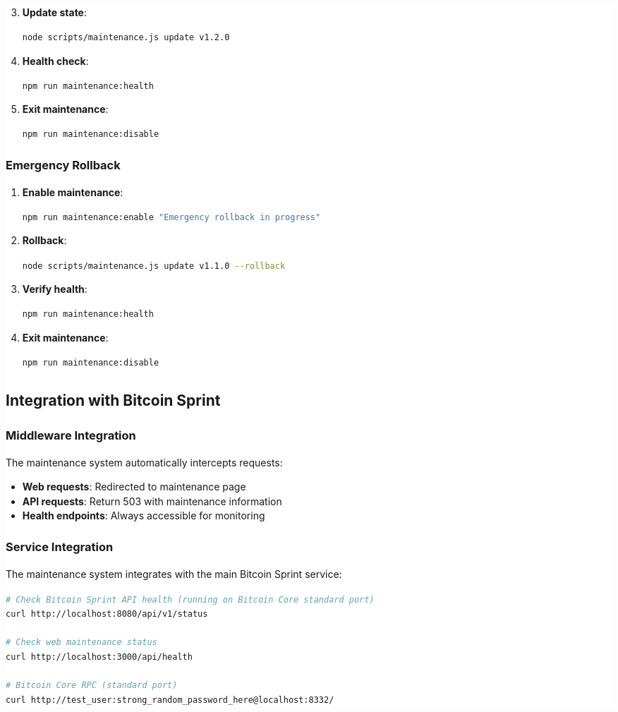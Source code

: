3. **Update state**:
   ```bash
   node scripts/maintenance.js update v1.2.0
   ```

4. **Health check**:
   ```bash
   npm run maintenance:health
   ```

5. **Exit maintenance**:
   ```bash
   npm run maintenance:disable
   ```

### Emergency Rollback

1. **Enable maintenance**:
   ```bash
   npm run maintenance:enable "Emergency rollback in progress"
   ```

2. **Rollback**:
   ```bash
   node scripts/maintenance.js update v1.1.0 --rollback
   ```

3. **Verify health**:
   ```bash
   npm run maintenance:health
   ```

4. **Exit maintenance**:
   ```bash
   npm run maintenance:disable
   ```

## Integration with Bitcoin Sprint

### Middleware Integration
The maintenance system automatically intercepts requests:

- **Web requests**: Redirected to maintenance page
- **API requests**: Return 503 with maintenance information
- **Health endpoints**: Always accessible for monitoring

### Service Integration
The maintenance system integrates with the main Bitcoin Sprint service:

```bash
# Check Bitcoin Sprint API health (running on Bitcoin Core standard port)
curl http://localhost:8080/api/v1/status

# Check web maintenance status
curl http://localhost:3000/api/health

# Bitcoin Core RPC (standard port)
curl http://test_user:strong_random_password_here@localhost:8332/
```
